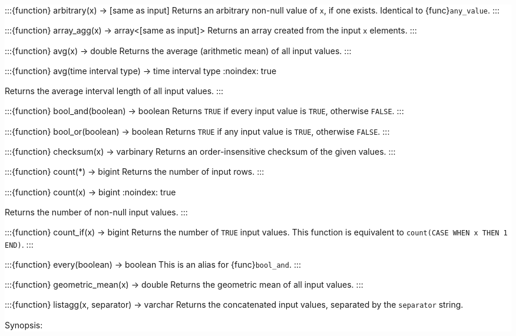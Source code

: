 :::{function} arbitrary(x) -> [same as input]
Returns an arbitrary non-null value of `x`, if one exists. Identical to
{func}`any_value`.
:::

:::{function} array_agg(x) -> array<[same as input]>
Returns an array created from the input `x` elements.
:::

:::{function} avg(x) -> double
Returns the average (arithmetic mean) of all input values.
:::

:::{function} avg(time interval type) -> time interval type
:noindex: true

Returns the average interval length of all input values.
:::

:::{function} bool_and(boolean) -> boolean
Returns `TRUE` if every input value is `TRUE`, otherwise `FALSE`.
:::

:::{function} bool_or(boolean) -> boolean
Returns `TRUE` if any input value is `TRUE`, otherwise `FALSE`.
:::

:::{function} checksum(x) -> varbinary
Returns an order-insensitive checksum of the given values.
:::

:::{function} count(*) -> bigint
Returns the number of input rows.
:::

:::{function} count(x) -> bigint
:noindex: true

Returns the number of non-null input values.
:::

:::{function} count_if(x) -> bigint
Returns the number of `TRUE` input values.
This function is equivalent to `count(CASE WHEN x THEN 1 END)`.
:::

:::{function} every(boolean) -> boolean
This is an alias for {func}`bool_and`.
:::

:::{function} geometric_mean(x) -> double
Returns the geometric mean of all input values.
:::

:::{function} listagg(x, separator) -> varchar
Returns the concatenated input values, separated by the `separator` string.

Synopsis:
